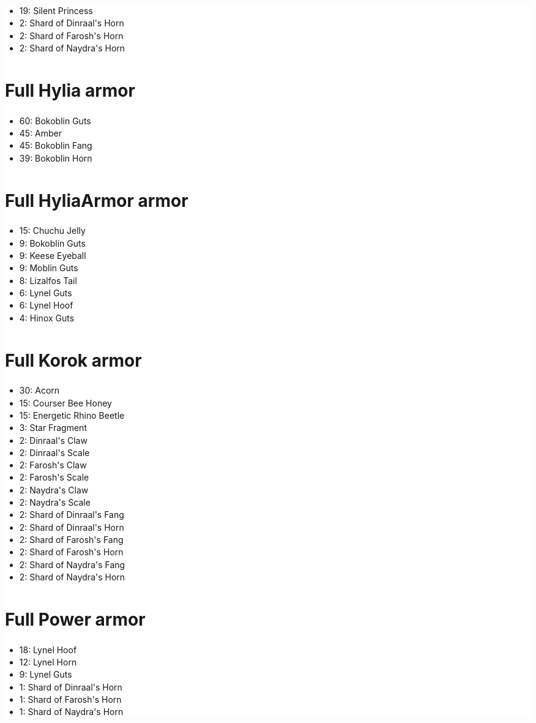- 19: Silent Princess
- 2: Shard of Dinraal's Horn
- 2: Shard of Farosh's Horn
- 2: Shard of Naydra's Horn

# Full Hylia armor

- 60: Bokoblin Guts
- 45: Amber
- 45: Bokoblin Fang
- 39: Bokoblin Horn

# Full HyliaArmor armor

- 15: Chuchu Jelly
- 9: Bokoblin Guts
- 9: Keese Eyeball
- 9: Moblin Guts
- 8: Lizalfos Tail
- 6: Lynel Guts
- 6: Lynel Hoof
- 4: Hinox Guts

# Full Korok armor

- 30: Acorn
- 15: Courser Bee Honey
- 15: Energetic Rhino Beetle
- 3: Star Fragment
- 2: Dinraal's Claw
- 2: Dinraal's Scale
- 2: Farosh's Claw
- 2: Farosh's Scale
- 2: Naydra's Claw
- 2: Naydra's Scale
- 2: Shard of Dinraal's Fang
- 2: Shard of Dinraal's Horn
- 2: Shard of Farosh's Fang
- 2: Shard of Farosh's Horn
- 2: Shard of Naydra's Fang
- 2: Shard of Naydra's Horn

# Full Power armor

- 18: Lynel Hoof
- 12: Lynel Horn
- 9: Lynel Guts
- 1: Shard of Dinraal's Horn
- 1: Shard of Farosh's Horn
- 1: Shard of Naydra's Horn
